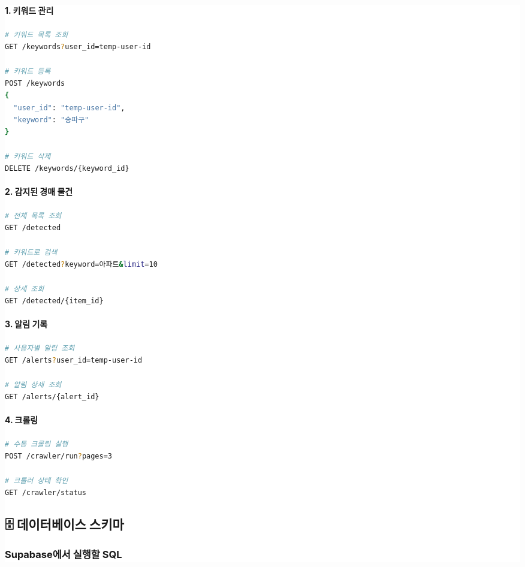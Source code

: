 #### 1. 키워드 관리

```bash
# 키워드 목록 조회
GET /keywords?user_id=temp-user-id

# 키워드 등록
POST /keywords
{
  "user_id": "temp-user-id",
  "keyword": "송파구"
}

# 키워드 삭제
DELETE /keywords/{keyword_id}
```

#### 2. 감지된 경매 물건

```bash
# 전체 목록 조회
GET /detected

# 키워드로 검색
GET /detected?keyword=아파트&limit=10

# 상세 조회
GET /detected/{item_id}
```

#### 3. 알림 기록

```bash
# 사용자별 알림 조회
GET /alerts?user_id=temp-user-id

# 알림 상세 조회
GET /alerts/{alert_id}
```

#### 4. 크롤링

```bash
# 수동 크롤링 실행
POST /crawler/run?pages=3

# 크롤러 상태 확인
GET /crawler/status
```

## 🗄️ 데이터베이스 스키마

### Supabase에서 실행할 SQL
